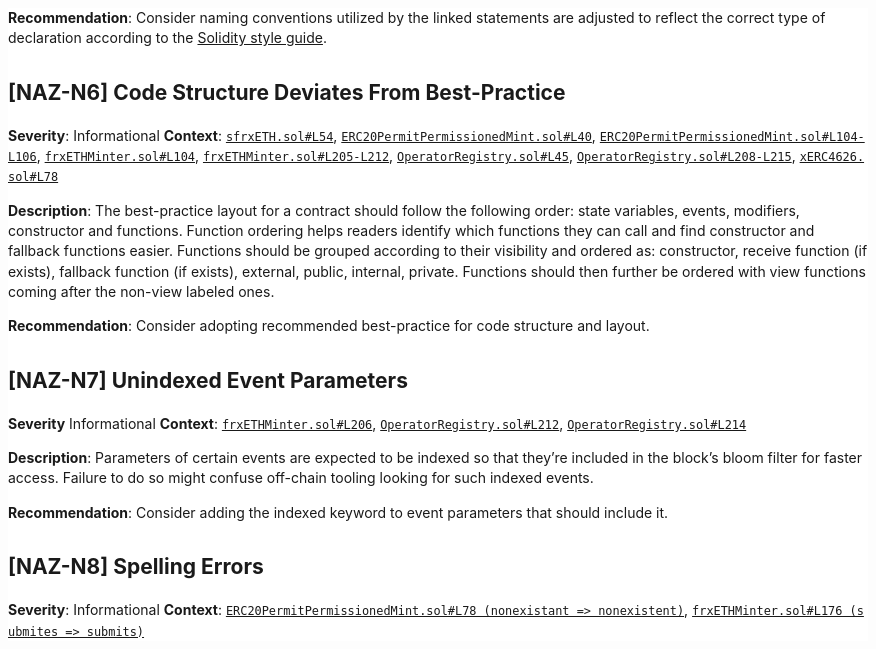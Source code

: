 **Recommendation**:
Consider naming conventions utilized by the linked statements are adjusted to reflect the correct type of declaration according to the [Solidity style guide](https://docs.soliditylang.org/en/latest/style-guide.html). 


## [NAZ-N6] Code Structure Deviates From Best-Practice
**Severity**: Informational
**Context**: [`sfrxETH.sol#L54`](https://github.com/code-423n4/2022-09-frax/blob/main/src/sfrxETH.sol#L54), [`ERC20PermitPermissionedMint.sol#L40`](https://github.com/code-423n4/2022-09-frax/blob/main/src/ERC20/ERC20PermitPermissionedMint.sol#L40), [`ERC20PermitPermissionedMint.sol#L104-L106`](https://github.com/code-423n4/2022-09-frax/blob/main/src/ERC20/ERC20PermitPermissionedMint.sol#L104-L106), [`frxETHMinter.sol#L104`](https://github.com/code-423n4/2022-09-frax/blob/main/src/frxETHMinter.sol#L104), [`frxETHMinter.sol#L205-L212`](https://github.com/code-423n4/2022-09-frax/blob/main/src/frxETHMinter.sol#L205-L212), [`OperatorRegistry.sol#L45`](https://github.com/code-423n4/2022-09-frax/blob/main/src/OperatorRegistry.sol#L45), [`OperatorRegistry.sol#L208-L215`](https://github.com/code-423n4/2022-09-frax/blob/main/src/OperatorRegistry.sol#L208-L215), [`xERC4626.sol#L78`](https://github.com/corddry/ERC4626/blob/643cd044fac34bcbf64e1c3790a5126fec0dbec1/src/xERC4626.sol#L78)

**Description**:
The best-practice layout for a contract should follow the following order: state variables, events, modifiers, constructor and functions. Function ordering helps readers identify which functions they can call and find constructor and fallback functions easier.  Functions should be grouped according to their visibility and ordered as: constructor, receive function (if exists), fallback function (if exists), external, public, internal, private. Functions should then further be ordered with view functions coming after the non-view labeled ones.

**Recommendation**:
Consider adopting recommended best-practice for code structure and layout.


## [NAZ-N7] Unindexed Event Parameters
**Severity** Informational
**Context**: [`frxETHMinter.sol#L206`](https://github.com/code-423n4/2022-09-frax/blob/main/src/frxETHMinter.sol#L206), [`OperatorRegistry.sol#L212`](https://github.com/code-423n4/2022-09-frax/blob/main/src/OperatorRegistry.sol#L212), [`OperatorRegistry.sol#L214`](https://github.com/code-423n4/2022-09-frax/blob/main/src/OperatorRegistry.sol)

**Description**:
Parameters of certain events are expected to be indexed so that they’re included in the block’s bloom filter for faster access. Failure to do so might confuse off-chain tooling looking for such indexed events.

**Recommendation**:
Consider adding the indexed keyword to event parameters that should include it.


## [NAZ-N8] Spelling Errors
**Severity**: Informational
**Context**: [`ERC20PermitPermissionedMint.sol#L78 (nonexistant => nonexistent)`](https://github.com/code-423n4/2022-09-frax/blob/main/src/ERC20/ERC20PermitPermissionedMint.sol#L78), [`frxETHMinter.sol#L176 (submites => submits)`](https://github.com/code-423n4/2022-09-frax/blob/main/src/frxETHMinter.sol#L176)
